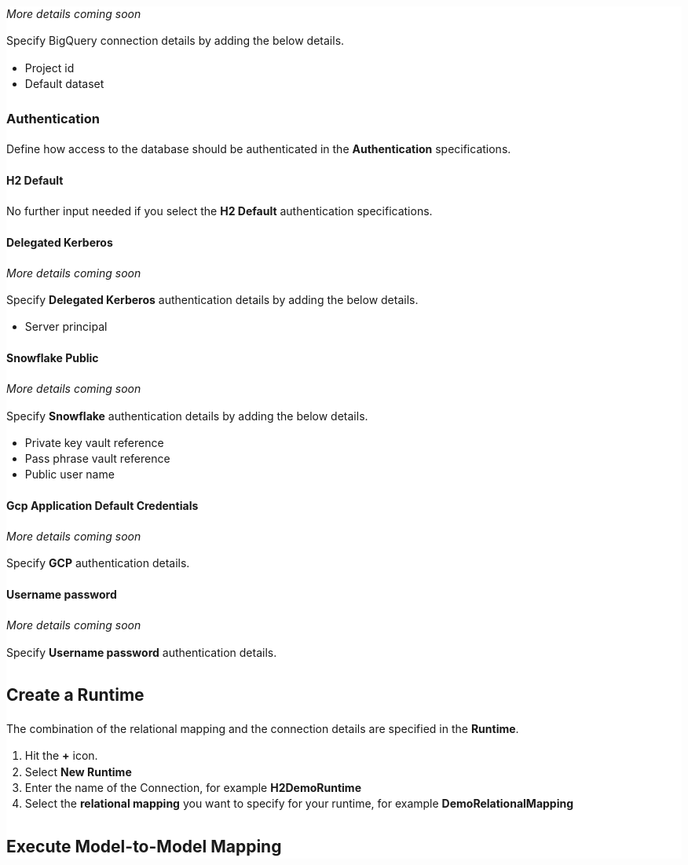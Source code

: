 *More details coming soon*

 Specify BigQuery connection details by adding the below details.

 * Project id
 * Default dataset


### Authentication

Define how access to the database should be authenticated in the **Authentication** specifications.

#### H2 Default

No further input needed if you select the **H2 Default** authentication specifications.

#### Delegated Kerberos

*More details coming soon*

 Specify **Delegated Kerberos** authentication details by adding the below details.

 * Server principal

 #### Snowflake Public

 *More details coming soon*

 Specify **Snowflake** authentication details by adding the below details.

 * Private key vault reference
 * Pass phrase vault reference
 * Public user name

 #### Gcp Application Default Credentials

 *More details coming soon*

 Specify **GCP** authentication details.

 #### Username password

*More details coming soon*

 Specify **Username password** authentication details. 

 ## Create a Runtime

 The combination of the relational mapping and the connection details are specified in the **Runtime**. 

1. Hit the **+** icon.
2. Select **New Runtime**
3. Enter the name of the Connection, for example **H2DemoRuntime**
4. Select the **relational mapping** you want to specify for your runtime, for example **DemoRelationalMapping**

## Execute Model-to-Model Mapping
